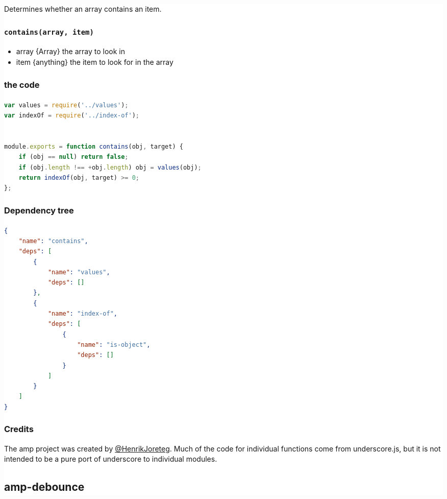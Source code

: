 Determines whether an array contains an item.

### `contains(array, item)`

* array {Array} the array to look in
* item {anything} the item to look for in the array

### the code

```javascript
var values = require('../values');
var indexOf = require('../index-of');


module.exports = function contains(obj, target) {
    if (obj == null) return false;
    if (obj.length !== +obj.length) obj = values(obj);
    return indexOf(obj, target) >= 0;
};
```

### Dependency tree

```json
{
    "name": "contains",
    "deps": [
        {
            "name": "values",
            "deps": []
        },
        {
            "name": "index-of",
            "deps": [
                {
                    "name": "is-object",
                    "deps": []
                }
            ]
        }
    ]
}
```

### Credits

The amp project was created by [@HenrikJoreteg](http://twitter.com/henrikjoreteg). Much of the code for individual functions come from underscore.js, but it is not intended to be a pure port of underscore to individual modules.
## amp-debounce


